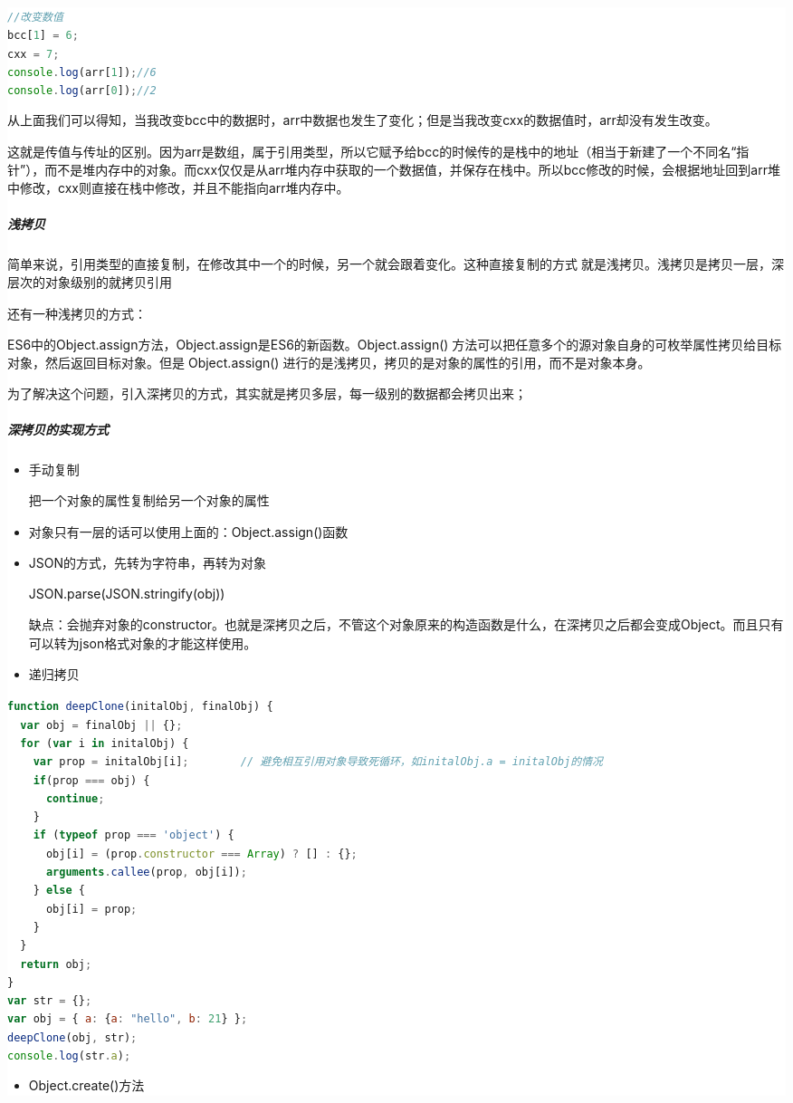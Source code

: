 ```js
//改变数值 
bcc[1] = 6;
cxx = 7;
console.log(arr[1]);//6
console.log(arr[0]);//2

```
从上面我们可以得知，当我改变bcc中的数据时，arr中数据也发生了变化；但是当我改变cxx的数据值时，arr却没有发生改变。

这就是传值与传址的区别。因为arr是数组，属于引用类型，所以它赋予给bcc的时候传的是栈中的地址（相当于新建了一个不同名“指针”），而不是堆内存中的对象。而cxx仅仅是从arr堆内存中获取的一个数据值，并保存在栈中。所以bcc修改的时候，会根据地址回到arr堆中修改，cxx则直接在栈中修改，并且不能指向arr堆内存中。  

##### 浅拷贝

简单来说，引用类型的直接复制，在修改其中一个的时候，另一个就会跟着变化。这种直接复制的方式  就是浅拷贝。浅拷贝是拷贝一层，深层次的对象级别的就拷贝引用

还有一种浅拷贝的方式：

ES6中的Object.assign方法，Object.assign是ES6的新函数。Object.assign() 方法可以把任意多个的源对象自身的可枚举属性拷贝给目标对象，然后返回目标对象。但是 Object.assign() 进行的是浅拷贝，拷贝的是对象的属性的引用，而不是对象本身。

为了解决这个问题，引入深拷贝的方式，其实就是拷贝多层，每一级别的数据都会拷贝出来；

##### 深拷贝的实现方式

+ 手动复制

    把一个对象的属性复制给另一个对象的属性
    
+ 对象只有一层的话可以使用上面的：Object.assign()函数

+ JSON的方式，先转为字符串，再转为对象

    JSON.parse(JSON.stringify(obj))
    
    缺点：会抛弃对象的constructor。也就是深拷贝之后，不管这个对象原来的构造函数是什么，在深拷贝之后都会变成Object。而且只有可以转为json格式对象的才能这样使用。
    
+ 递归拷贝

```js
function deepClone(initalObj, finalObj) {    
  var obj = finalObj || {};    
  for (var i in initalObj) {        
    var prop = initalObj[i];        // 避免相互引用对象导致死循环，如initalObj.a = initalObj的情况
    if(prop === obj) {            
      continue;
    }        
    if (typeof prop === 'object') {
      obj[i] = (prop.constructor === Array) ? [] : {};            
      arguments.callee(prop, obj[i]);
    } else {
      obj[i] = prop;
    }
  }    
  return obj;
}
var str = {};
var obj = { a: {a: "hello", b: 21} };
deepClone(obj, str);
console.log(str.a);
```
+ Object.create()方法
